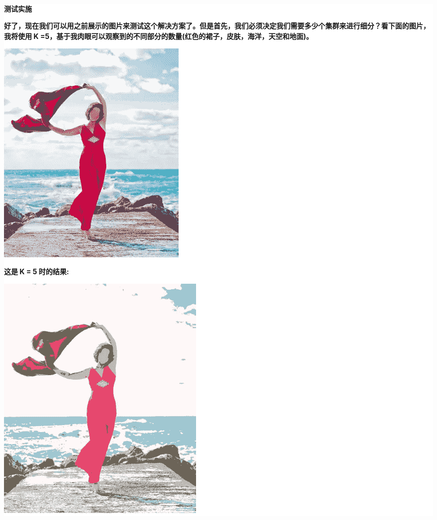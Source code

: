 ******测试实施******

****好了，现在我们可以用之前展示的图片来测试这个解决方案了。但是首先，我们必须决定我们需要多少个集群来进行细分？看下面的图片，我将使用 K =5，基于我肉眼可以观察到的不同部分的数量(红色的裙子，皮肤，海洋，天空和地面)。****

****![](img/d1ad9f01f33a84dd3f6954506c88f43f.png)****

****这是 K = 5 时的结果:****

****![](img/4745cc740105a5a9f0d1f022cc9a7fd3.png)****
